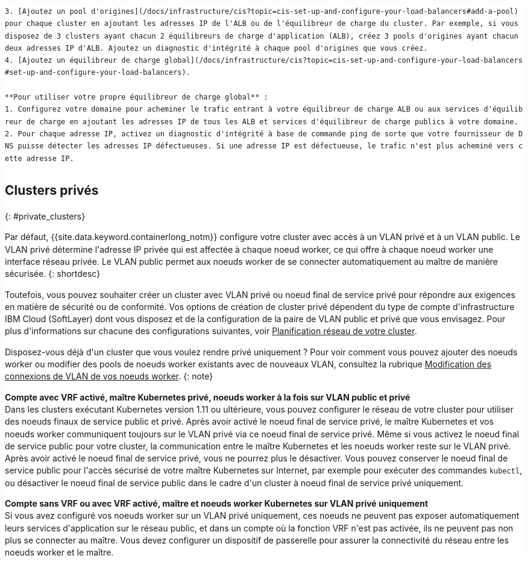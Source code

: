     3. [Ajoutez un pool d'origines](/docs/infrastructure/cis?topic=cis-set-up-and-configure-your-load-balancers#add-a-pool) pour chaque cluster en ajoutant les adresses IP de l'ALB ou de l'équilibreur de charge du cluster. Par exemple, si vous disposez de 3 clusters ayant chacun 2 équilibreurs de charge d'application (ALB), créez 3 pools d'origines ayant chacun deux adresses IP d'ALB. Ajoutez un diagnostic d'intégrité à chaque pool d'origines que vous créez.
    4. [Ajoutez un équilibreur de charge global](/docs/infrastructure/cis?topic=cis-set-up-and-configure-your-load-balancers#set-up-and-configure-your-load-balancers).

    **Pour utiliser votre propre équilibreur de charge global** :
    1. Configurez votre domaine pour acheminer le trafic entrant à votre équilibreur de charge ALB ou aux services d'équilibreur de charge en ajoutant les adresses IP de tous les ALB et services d'équilibreur de charge publics à votre domaine.
    2. Pour chaque adresse IP, activez un diagnostic d'intégrité à base de commande ping de sorte que votre fournisseur de DNS puisse détecter les adresses IP défectueuses. Si une adresse IP est défectueuse, le trafic n'est plus acheminé vers cette adresse IP.

## Clusters privés
{: #private_clusters}

Par défaut, {{site.data.keyword.containerlong_notm}} configure votre cluster avec accès à un VLAN privé et à un VLAN public. Le VLAN privé détermine l'adresse IP privée qui est affectée à chaque noeud worker, ce qui offre à chaque noeud worker une interface réseau privée. Le VLAN public permet aux noeuds worker de se connecter automatiquement au maître de manière sécurisée.
{: shortdesc}

Toutefois, vous pouvez souhaiter créer un cluster avec VLAN privé ou noeud final de service privé pour répondre aux exigences en matière de sécurité ou de conformité. Vos options de création de cluster privé dépendent du type de compte d'infrastructure IBM Cloud (SoftLayer) dont vous disposez et de la configuration de la paire de VLAN public et privé que vous envisagez. Pour plus d'informations sur chacune des configurations suivantes, voir [Planification réseau de votre cluster](/docs/containers?topic=containers-cs_network_ov).

Disposez-vous déjà d'un cluster que vous voulez rendre privé uniquement ? Pour voir comment vous pouvez ajouter des noeuds worker ou modifier des pools de noeuds worker existants avec de nouveaux VLAN, consultez la rubrique [Modification des connexions de VLAN de vos noeuds worker](/docs/containers?topic=containers-cs_network_cluster#change-vlans).
{: note}

**Compte avec VRF activé, maître Kubernetes privé, noeuds worker à la fois sur VLAN public et privé**</br>
Dans les clusters exécutant Kubernetes version 1.11 ou ultérieure, vous pouvez configurer le réseau de votre cluster pour utiliser des noeuds finaux de service public et privé. Après avoir activé le noeud final de service privé, le maître Kubernetes et vos noeuds worker communiquent toujours sur le VLAN privé via ce noeud final de service privé. Même si vous activez le noeud final de service public pour votre cluster, la communication entre le maître Kubernetes et les noeuds worker reste sur le VLAN privé. Après avoir activé le noeud final de service privé, vous ne pourrez plus le désactiver. Vous pouvez conserver le noeud final de service public pour l'accès sécurisé de votre maître Kubernetes sur Internet, par exemple pour exécuter des commandes `kubectl`, ou désactiver le noeud final de service public dans le cadre d'un cluster à noeud final de service privé uniquement.

**Compte sans VRF ou avec VRF activé, maître et noeuds worker Kubernetes sur VLAN privé uniquement**</br>
Si vous avez configuré vos noeuds worker sur un VLAN privé uniquement, ces noeuds ne peuvent pas exposer automatiquement leurs services d'application sur le réseau public, et dans un compte où la fonction VRF n'est pas activée, ils ne peuvent pas non plus se connecter au maître. Vous devez configurer un dispositif de passerelle pour assurer la connectivité du réseau entre les noeuds worker et le maître.
